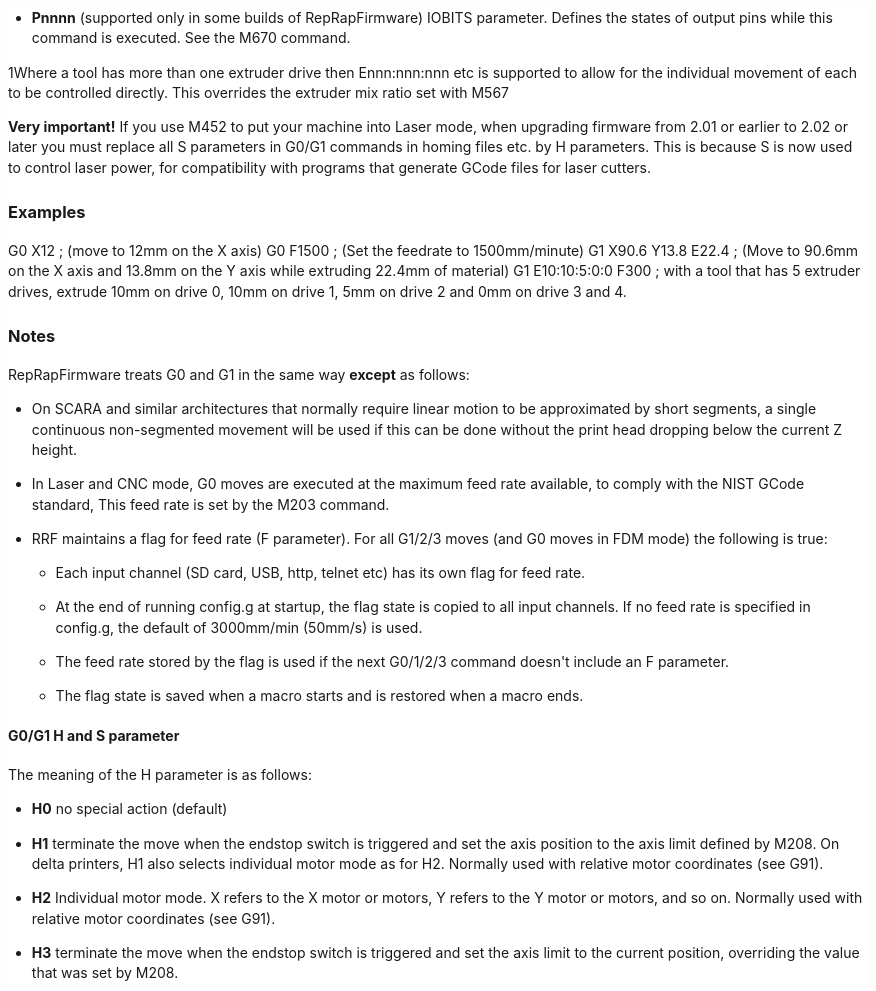 - **Pnnnn** (supported only in some builds of RepRapFirmware) IOBITS parameter. Defines the states of output pins while this command is executed. See the M670 command.

1Where a tool has more than one extruder drive then Ennn:nnn:nnn etc is supported to allow for the individual movement of each to be controlled directly. This overrides the extruder mix ratio set with M567

**Very important!** If you use M452 to put your machine into Laser mode, when upgrading firmware from 2.01 or earlier to 2.02 or later you must replace all S parameters in G0/G1 commands in homing files etc. by H parameters. This is because S is now used to control laser power, for compatibility with programs that generate GCode files for laser cutters.

### Examples

G0 X12 ; (move to 12mm on the X axis) G0 F1500 ; (Set the feedrate to 1500mm/minute) G1 X90.6 Y13.8 E22.4 ; (Move to 90.6mm on the X axis and 13.8mm on the Y axis while extruding 22.4mm of material) G1 E10:10:5:0:0 F300 ; with a tool that has 5 extruder drives, extrude 10mm on drive 0, 10mm on drive 1, 5mm on drive 2 and 0mm on drive 3 and 4.

### Notes

RepRapFirmware treats G0 and G1 in the same way **except** as follows:

- On SCARA and similar architectures that normally require linear motion to be approximated by short segments, a single continuous non-segmented movement will be used if this can be done without the print head dropping below the current Z height.

- In Laser and CNC mode, G0 moves are executed at the maximum feed rate available, to comply with the NIST GCode standard, This feed rate is set by the M203 command.

- RRF maintains a flag for feed rate (F parameter). For all G1/2/3 moves (and G0 moves in FDM mode) the following is true:

  - Each input channel (SD card, USB, http, telnet etc) has its own flag for feed rate.

  - At the end of running config.g at startup, the flag state is copied to all input channels. If no feed rate is specified in config.g, the default of 3000mm/min (50mm/s) is used.

  - The feed rate stored by the flag is used if the next G0/1/2/3 command doesn't include an F parameter.

  - The flag state is saved when a macro starts and is restored when a macro ends.

#### G0/G1 H and S parameter

The meaning of the H parameter is as follows:

- **H0** no special action (default)

- **H1** terminate the move when the endstop switch is triggered and set the axis position to the axis limit defined by M208. On delta printers, H1 also selects individual motor mode as for H2. Normally used with relative motor coordinates (see G91).

- **H2** Individual motor mode. X refers to the X motor or motors, Y refers to the Y motor or motors, and so on. Normally used with relative motor coordinates (see G91).

- **H3** terminate the move when the endstop switch is triggered and set the axis limit to the current position, overriding the value that was set by M208.
